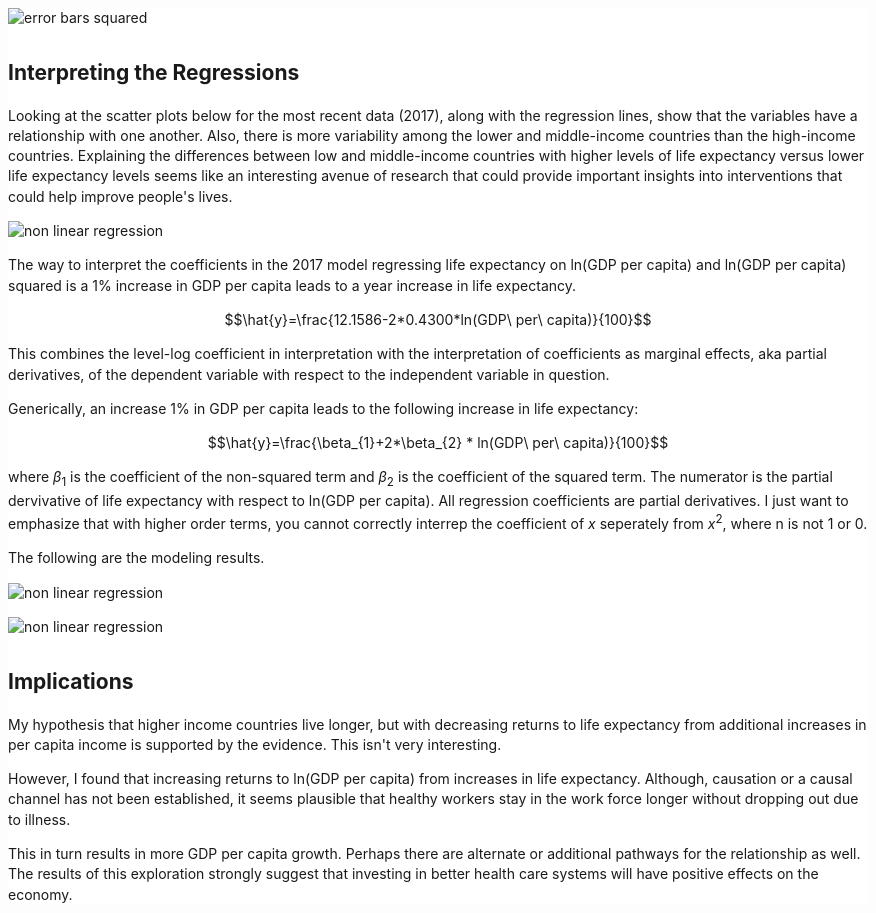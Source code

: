 ![error bars squared](/post/images/Model-GDP-per-capita-and-life-expectancy/error_bars_sq.png)

## Interpreting the Regressions

Looking at the scatter plots below for the most recent data (2017), along with the regression lines, show that the variables have a relationship with one another. Also, there is more variability among the lower and middle-income countries than the high-income countries. Explaining the differences between low and middle-income countries with higher levels of life expectancy versus lower life expectancy levels seems like an interesting avenue of research that could provide important insights into interventions that could help improve people's lives.

![non linear regression](/post/images/Model-GDP-per-capita-and-life-expectancy/non_linear_regression.png)

The way to interpret the coefficients in the 2017 model regressing life expectancy on ln(GDP per capita) and ln(GDP per capita) squared is a 1% increase in GDP per capita leads to a year increase in life expectancy.

$$\hat{y}=\frac{12.1586-2*0.4300*ln(GDP\ per\ capita)}{100}$$

This combines the level-log coefficient in interpretation with the interpretation of coefficients as marginal effects, aka partial derivatives, of the dependent variable with respect to the independent variable in question.

Generically, an increase 1% in GDP per capita leads to the following increase in life expectancy:

$$\hat{y}=\frac{\beta_{1}+2*\beta_{2} * ln(GDP\ per\ capita)}{100}$$

where $\beta_{1}$ is the coefficient of the non-squared term and $\beta_{2}$ is the coefficient of the squared term. The numerator is the partial dervivative of life expectancy with respect to ln(GDP per capita). All regression coefficients are partial derivatives. I just want to emphasize that with higher order terms, you cannot correctly interrep the coefficient of $x$ seperately from $x^{2}$, where n is not 1 or 0.

The following are the modeling results.

![non linear regression](/post/images/Model-GDP-per-capita-and-life-expectancy/model_results.png)

![non linear regression](/post/images/Model-GDP-per-capita-and-life-expectancy/non_linear_regression.png)

## Implications

My hypothesis that higher income countries live longer, but with decreasing returns to life expectancy from additional increases in per capita income is supported by the evidence. This isn't very interesting.

However, I found that increasing returns to ln(GDP per capita) from increases in life expectancy. Although, causation or a causal channel has not been established, it seems plausible that healthy workers stay in the work force longer without dropping out due to illness.

This in turn results in more GDP per capita growth. Perhaps there are alternate or additional pathways for the relationship as well. The results of this exploration strongly suggest that investing in better health care systems will have positive effects on the economy.

